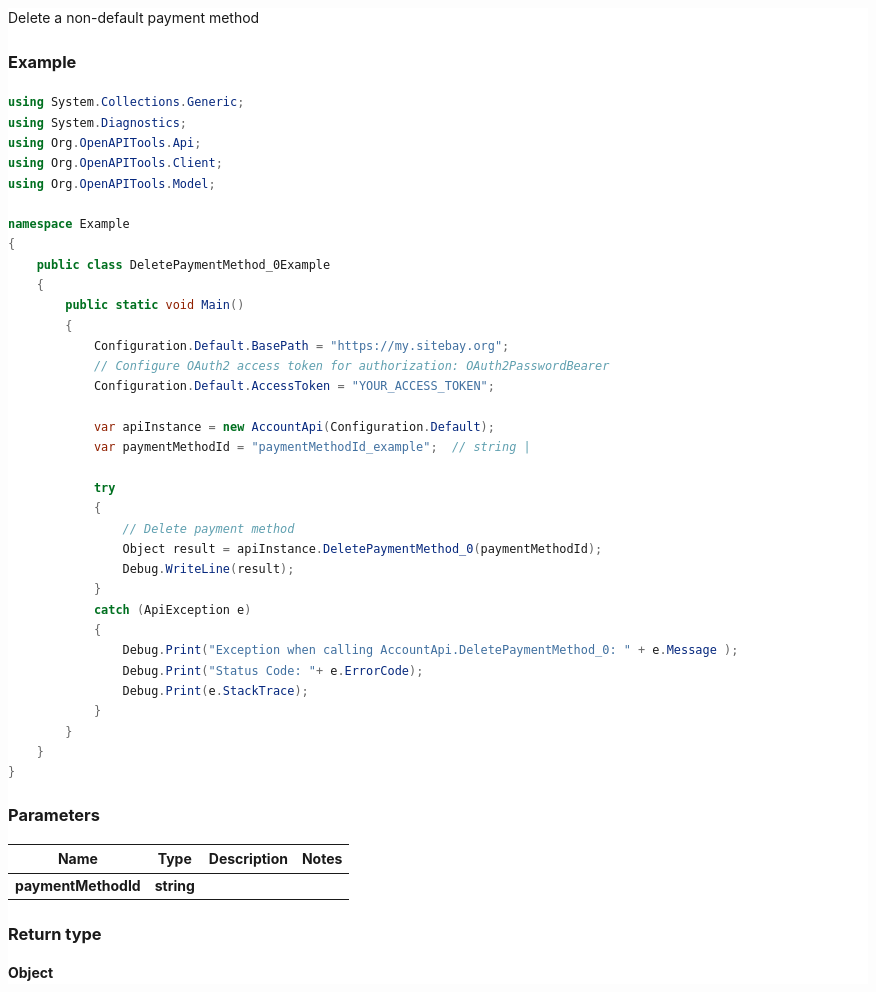 Delete a non-default payment method

### Example

```csharp
using System.Collections.Generic;
using System.Diagnostics;
using Org.OpenAPITools.Api;
using Org.OpenAPITools.Client;
using Org.OpenAPITools.Model;

namespace Example
{
    public class DeletePaymentMethod_0Example
    {
        public static void Main()
        {
            Configuration.Default.BasePath = "https://my.sitebay.org";
            // Configure OAuth2 access token for authorization: OAuth2PasswordBearer
            Configuration.Default.AccessToken = "YOUR_ACCESS_TOKEN";

            var apiInstance = new AccountApi(Configuration.Default);
            var paymentMethodId = "paymentMethodId_example";  // string | 

            try
            {
                // Delete payment method
                Object result = apiInstance.DeletePaymentMethod_0(paymentMethodId);
                Debug.WriteLine(result);
            }
            catch (ApiException e)
            {
                Debug.Print("Exception when calling AccountApi.DeletePaymentMethod_0: " + e.Message );
                Debug.Print("Status Code: "+ e.ErrorCode);
                Debug.Print(e.StackTrace);
            }
        }
    }
}
```

### Parameters


Name | Type | Description  | Notes
------------- | ------------- | ------------- | -------------
 **paymentMethodId** | **string**|  | 

### Return type

**Object**
